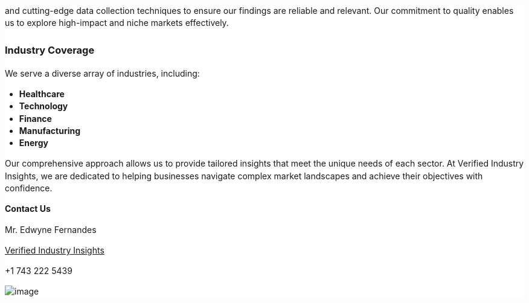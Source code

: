 and cutting-edge data collection techniques to ensure our findings are reliable and relevant. Our commitment to quality enables us to explore high-impact and niche markets effectively.</p><h3>Industry Coverage</h3><p>We serve a diverse array of industries, including:</p><ul><li><strong>Healthcare</strong></li><li><strong>Technology</strong></li><li><strong>Finance</strong></li><li><strong>Manufacturing</strong></li><li><strong>Energy</strong></li></ul><p>Our comprehensive approach allows us to provide tailored insights that meet the unique needs of each sector. At Verified Industry Insights, we are dedicated to helping businesses navigate complex market landscapes and achieve their objectives with confidence.</p><p><strong>Contact Us</strong></p><p>Mr. Edwyne Fernandes</p><p><a href="https://www.verifiedindustryinsights.com/">Verified Industry Insights</a></p><p>+1 743 222 5439</p>
![image](https://github.com/user-attachments/assets/bf5433b5-c2fd-4d57-976c-5aab3ff67ebd)
